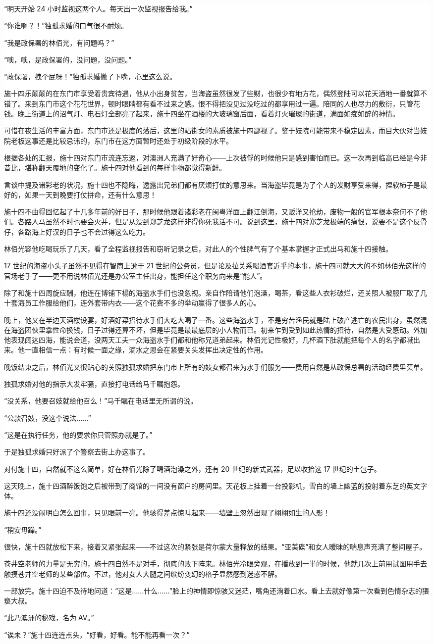“明天开始 24 小时监视这两个人。每天出一次监视报告给我。”

“你谁啊？！”独孤求婚的口气很不耐烦。

“我是政保署的林佰光，有问题吗？”

“噢，噢，是政保署的，没问题，没问题。”

“政保署，拽个屁呀！”独孤求婚撇了下嘴，心里这么说。

施十四乐颠颠的在东门市享受着贵宾待遇，他从小出身贫苦，当海盗虽然很发了些财，也很少有地方花，偶然登陆可以花天酒地一番就算不错了。来到东门市这个花花世界，顿时眼睛都有看不过来之感。恨不得把没见过没吃过的都享用过一遍。陪同的人也尽力的敷衍，只管花钱。晚上街道上的沼气灯、电石灯全部亮了起来，施十四坐在酒楼的大玻璃窗后面，看着灯火璀璨的街道，满面如痴如醉的神情。

可惜在夜生活的丰富方面，东门市还是极度的落后，这里的站街女的素质被施十四鄙视了。鉴于妓院可能带来不稳定因素，而目大伙对当妓院老板这事还是比较忌讳的，东门市在这方面暂时还处于初级阶段的水平。

根据各处的汇报，施十四对东门市流连忘返，对澳洲人充满了好奇心——上次被俘的时候他只是感到害怕而已。这一次再到临高已经是今非昔比，堪称翻天覆地的变化了。施十四对他看到的每样事物都觉得新鲜。

言谈中提及诸彩老的状况，施十四也不隐晦，透露出兄弟们都有厌烦打仗的意思来。当海盗毕竟是为了个人的发财享受来得，捏软柿子是最好的，如果一天到晚要打仗拼命，还有什么意思！

施十四不由得回忆起了十几多年前的好日子，那时候他跟着诸彩老在闽粤洋面上翻江倒海，又贩洋又抢劫，废物一般的官军根本奈何不了他们。各路人马虽然不时也要会火并，但是从没到郑芝龙这样非得你死我活不可。说到这里，施十四对郑芝龙极端的痛恨，说要不是这个反骨仔，各路海上好汉的日子也不会过得这么吃力。

林佰光容他吃喝玩乐了几天，看了全程监视报告和窃听记录之后，对此人的个性脾气有了个基本掌握才正式出马和施十四接触。

17 世纪的海盗小头子虽然不见得在智商上逊于 21 世纪的公务员，但是论及拉关系喝酒套近乎的本事，施十四可就大大的不如林佰光这样的官场老手了——更不用说林佰光还是办公室主任出身，能担任这个职务向来是“能人”。

除了和施十四周旋应酬，他连在博铺下榻的海盗水手们也没忽视。亲自作陪请他们泡澡，喝茶，看这些人衣衫破烂，还关照人被服厂取了几十套海员工作服给他们，连外套带内衣——这个花费不多的举动赢得了很多人的心。

晚上，他又在半边天酒楼设宴，好酒好菜招待水手们大吃大喝了一番。这些海盗水手，不是穷苦渔民就是陆上破产逃亡的农民出身，虽然混在海盗团伙里拿性命换钱，日子过得还算不坏，但是毕竟是最最底层的小人物而已。初来乍到受到如此热情的招待，自然是大受感动。外加他表现阔达四海，能说会道，没两天工夫一众海盗水手们都和他称兄道弟起来。林佰光记性极好，几杯酒下肚就能把每个人的名字都喊出来。他一直相信一点：有时候一面之缘，滴水之恩会在紧要关头发挥出决定性的作用。

晚饭结束之后，林佰光又很贴心的关照独孤求婚把东门市上所有的妓女都召来为水手们服务——费用自然是从政保总署的活动经费里买单。

独孤求婚对他的指示大发牢骚，直接打电话给马千瞩抱怨。

“没关系，他要召妓就给他召么！”马千瞩在电话里无所谓的说。

“公款召妓，没这个说法……”

“这是在执行任务，他的要求你只管照办就是了。”

于是独孤求婚只好派了个警察去街上办这事了。

对付施十四，自然就不这么简单，好在林佰光除了喝酒泡澡之外，还有 20 世纪的新式武器，足以收拾这 17 世纪的土包子。

这天晚上，施十四酒醉饭饱之后被带到了商馆的一间没有窗户的房间里。天花板上挂着一台投影机，雪白的墙上幽蓝的投射着东芝的英文字体。

施十四还没闹明白怎么回事，只见眼前一亮。他骇得差点惊叫起来——墙壁上忽然出现了栩栩如生的人影！

“稍安毋躁。”

很快，施十四就放松下来，接着又紧张起来——不过这次的紧张是荷尔蒙大量释放的结果。“亚美碟”和女人暧昧的喘息声充满了整间屋子。

苍井空老师的力量是无穷的，施十四自然不是对手，彻底的败下阵来。林佰光冷眼旁观，在播放到一半的时候，他就几次上前用试图用手去触摸苍井空老师的某些部位。不过，他对女人大腿之间缤纷变幻的格子显然感到迷惑不解。

一部放完。施十四迫不及待地问道：“这是……什么……”脸上的神情即惊骇又迷茫，嘴角还淌着口水。看上去就好像第一次看到色情杂志的猥亵大叔。

“此乃澳洲的秘戏，名为 AV。”

“诶未？”施十四连连点头，“好看，好看。能不能再看一次？”
